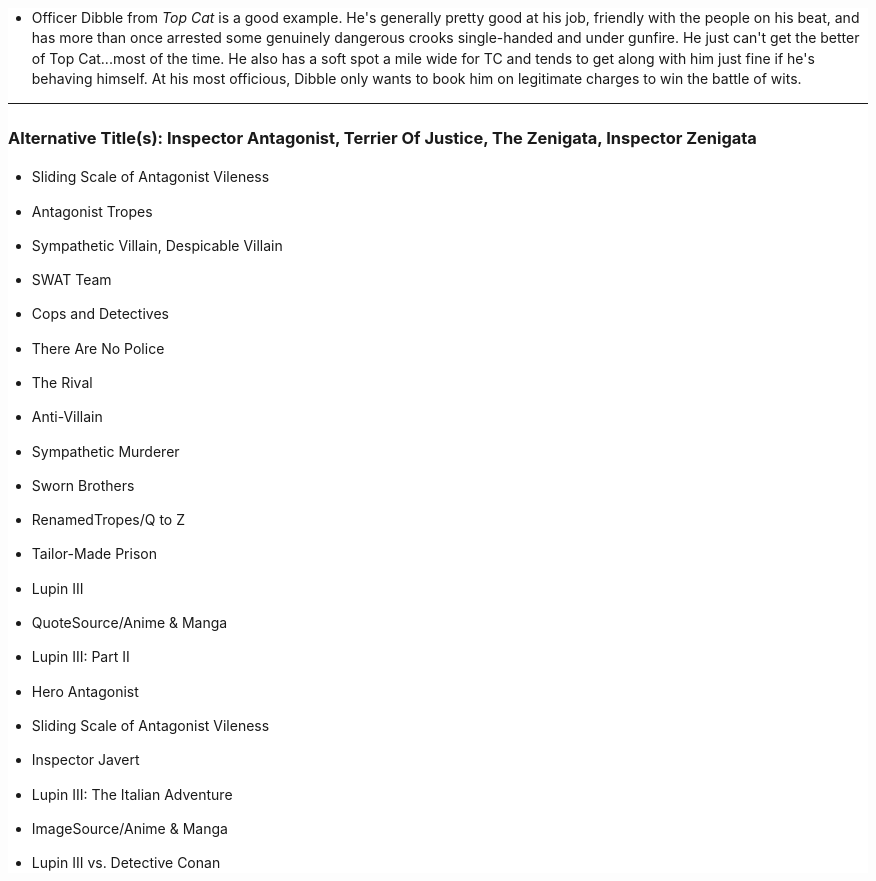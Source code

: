 -   Officer Dibble from _Top Cat_ is a good example. He's generally pretty good at his job, friendly with the people on his beat, and has more than once arrested some genuinely dangerous crooks single-handed and under gunfire. He just can't get the better of Top Cat...most of the time. He also has a soft spot a mile wide for TC and tends to get along with him just fine if he's behaving himself. At his most officious, Dibble only wants to book him on legitimate charges to win the battle of wits.

___

### **Alternative Title(s):** Inspector Antagonist, Terrier Of Justice, The Zenigata, Inspector Zenigata

-   Sliding Scale of Antagonist Vileness
-   Antagonist Tropes
-   Sympathetic Villain, Despicable Villain

-   SWAT Team
-   Cops and Detectives
-   There Are No Police

-   The Rival
-   Anti-Villain
-   Sympathetic Murderer

-   Sworn Brothers
-   RenamedTropes/Q to Z
-   Tailor-Made Prison

-   Lupin III
-   QuoteSource/Anime & Manga
-   Lupin III: Part II

-   Hero Antagonist
-   Sliding Scale of Antagonist Vileness
-   Inspector Javert

-   Lupin III: The Italian Adventure
-   ImageSource/Anime & Manga
-   Lupin III vs. Detective Conan